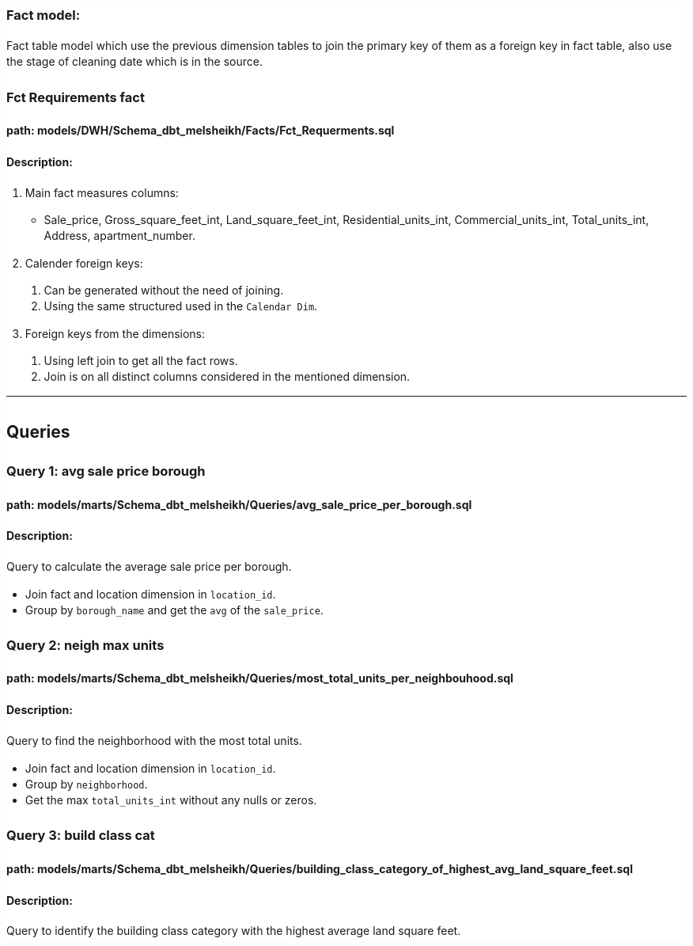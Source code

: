 ### Fact model:
Fact table model which use the previous dimension tables to join the primary
key of them as a foreign key in fact table, also use the stage of cleaning date
which is in the source. 

### Fct Requirements fact
#### path: models/DWH/Schema_dbt_melsheikh/Facts/Fct_Requerments.sql
#### Description:
1. Main fact measures columns:
   * Sale_price, Gross_square_feet_int, Land_square_feet_int, Residential_units_int, Commercial_units_int, Total_units_int, Address, apartment_number.


2. Calender foreign keys:
   1. Can be generated without the need of joining.
   2. Using the same structured used in the `Calendar Dim`.


3. Foreign keys from the dimensions:
   1. Using left join to get all the fact rows.
   2. Join is on all distinct columns considered in the mentioned dimension.
---
## Queries



### Query 1: avg sale price borough
#### path: models/marts/Schema_dbt_melsheikh/Queries/avg_sale_price_per_borough.sql 
#### Description:
Query to calculate the average sale price per borough.

- Join fact and location dimension in `location_id`.
- Group by `borough_name` and get the `avg` of the `sale_price`.


### Query 2: neigh max units
#### path: models/marts/Schema_dbt_melsheikh/Queries/most_total_units_per_neighbouhood.sql 
#### Description:
Query to find the neighborhood with the most total units.

- Join fact and location dimension in `location_id`.
- Group by `neighborhood`.
- Get the max `total_units_int` without any nulls or zeros.


### Query 3: build class cat
#### path: models/marts/Schema_dbt_melsheikh/Queries/building_class_category_of_highest_avg_land_square_feet.sql 
#### Description:
Query to identify the building class category with the highest average land square feet.

